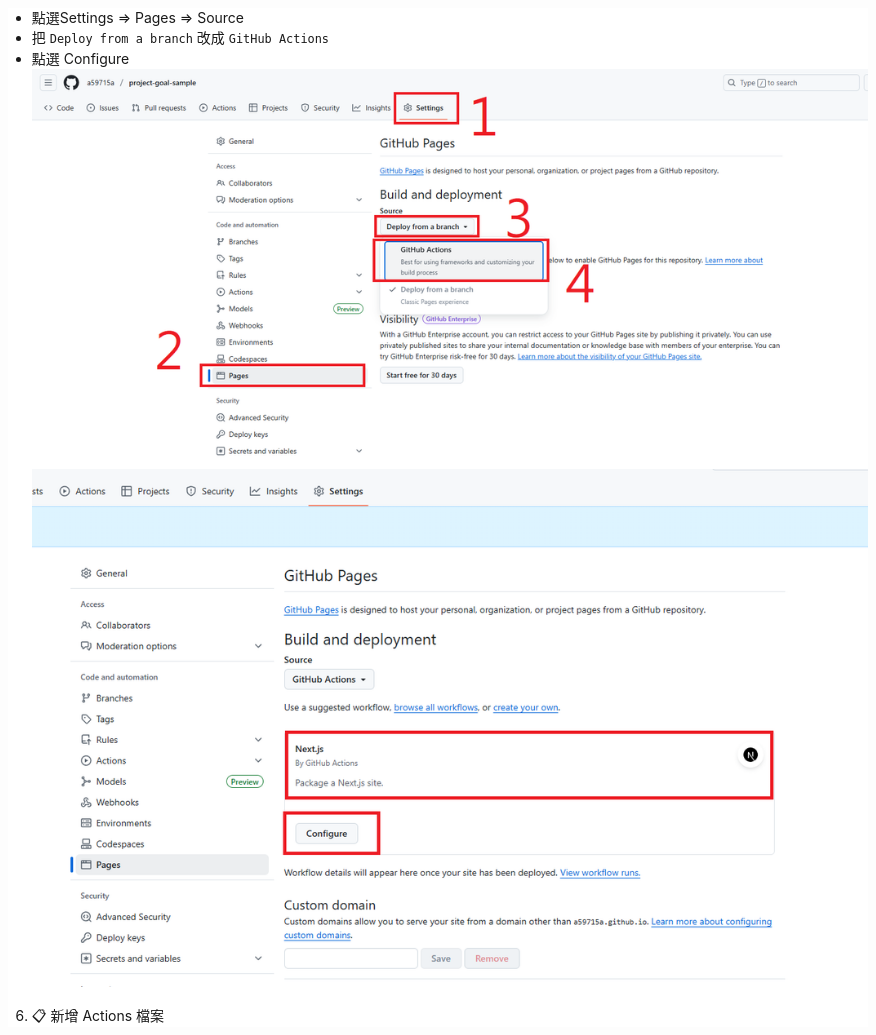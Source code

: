 
   * 點選Settings => Pages => Source
   * 把 `Deploy from a branch` 改成 `GitHub Actions`
   * 點選 Configure
     ![1749386721293](image/Content/1749386721293.png)
     ![1749386849212](image/Content/1749386849212.png)
6. 📋 新增 Actions 檔案